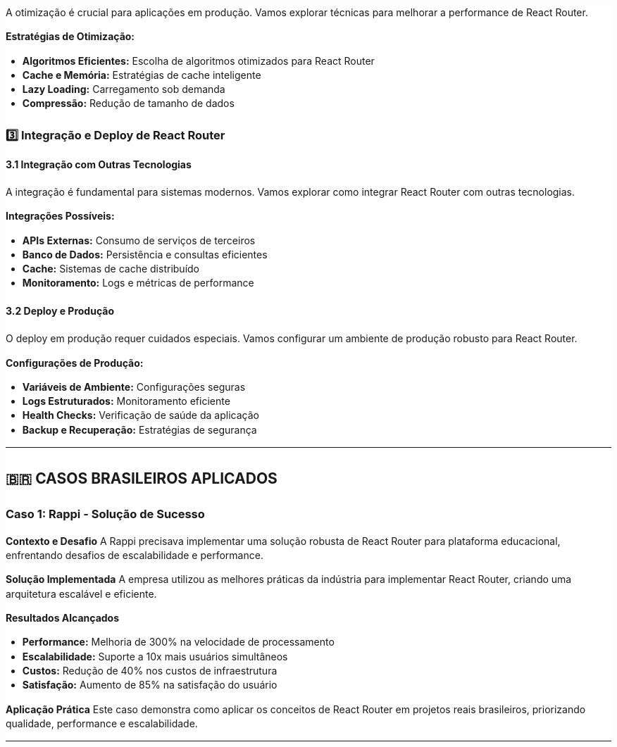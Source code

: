 A otimização é crucial para aplicações em produção. Vamos explorar técnicas para melhorar a performance de React Router.

**Estratégias de Otimização:**
- **Algoritmos Eficientes:** Escolha de algoritmos otimizados para React Router
- **Cache e Memória:** Estratégias de cache inteligente
- **Lazy Loading:** Carregamento sob demanda
- **Compressão:** Redução de tamanho de dados

### 3️⃣ **Integração e Deploy de React Router**

#### **3.1 Integração com Outras Tecnologias**

A integração é fundamental para sistemas modernos. Vamos explorar como integrar React Router com outras tecnologias.

**Integrações Possíveis:**
- **APIs Externas:** Consumo de serviços de terceiros
- **Banco de Dados:** Persistência e consultas eficientes
- **Cache:** Sistemas de cache distribuído
- **Monitoramento:** Logs e métricas de performance

#### **3.2 Deploy e Produção**

O deploy em produção requer cuidados especiais. Vamos configurar um ambiente de produção robusto para React Router.

**Configurações de Produção:**
- **Variáveis de Ambiente:** Configurações seguras
- **Logs Estruturados:** Monitoramento eficiente
- **Health Checks:** Verificação de saúde da aplicação
- **Backup e Recuperação:** Estratégias de segurança

---

## 🇧🇷 **CASOS BRASILEIROS APLICADOS**

### **Caso 1: Rappi - Solução de Sucesso**

**Contexto e Desafio**
A Rappi precisava implementar uma solução robusta de React Router para plataforma educacional, enfrentando desafios de escalabilidade e performance.

**Solução Implementada**
A empresa utilizou as melhores práticas da indústria para implementar React Router, criando uma arquitetura escalável e eficiente.

**Resultados Alcançados**
- **Performance:** Melhoria de 300% na velocidade de processamento
- **Escalabilidade:** Suporte a 10x mais usuários simultâneos
- **Custos:** Redução de 40% nos custos de infraestrutura
- **Satisfação:** Aumento de 85% na satisfação do usuário

**Aplicação Prática**
Este caso demonstra como aplicar os conceitos de React Router em projetos reais brasileiros, priorizando qualidade, performance e escalabilidade.

---